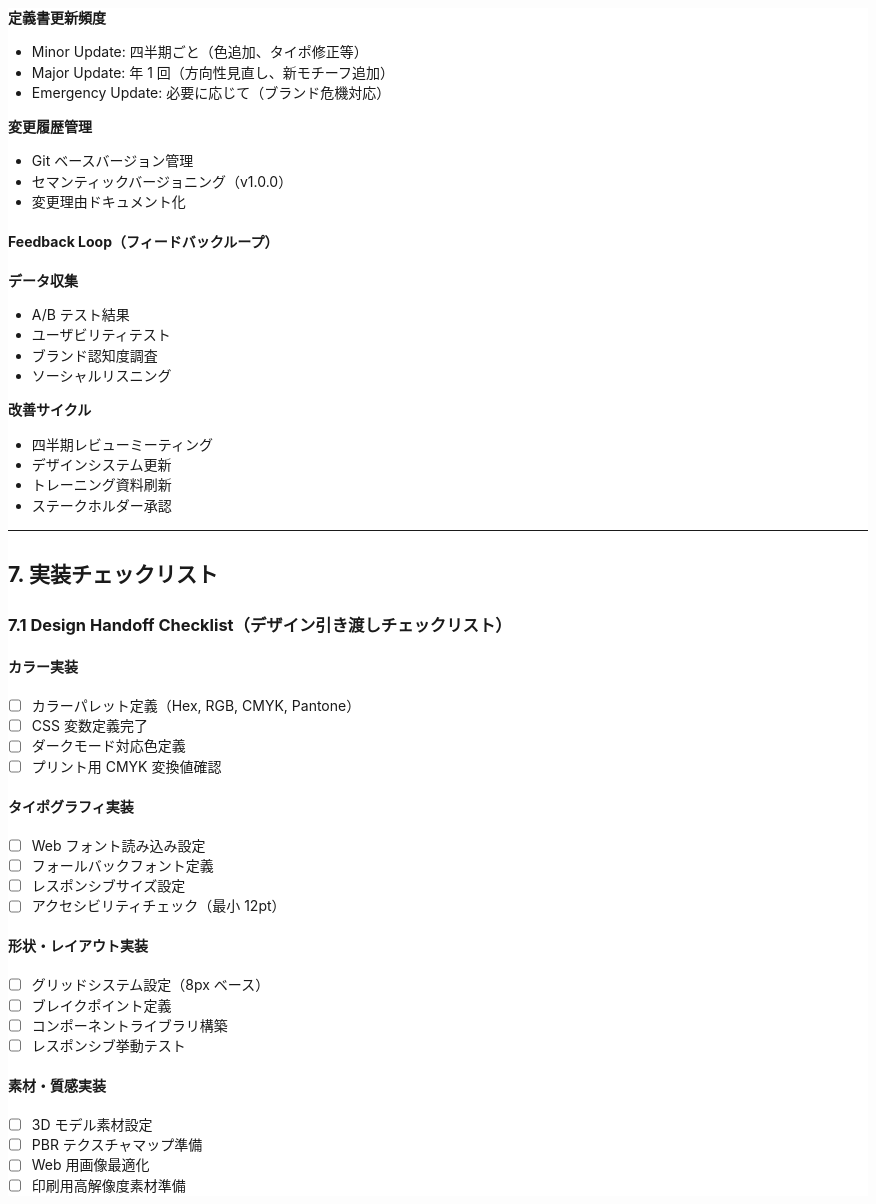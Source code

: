 **定義書更新頻度**
- Minor Update: 四半期ごと（色追加、タイポ修正等）
- Major Update: 年 1 回（方向性見直し、新モチーフ追加）
- Emergency Update: 必要に応じて（ブランド危機対応）

**変更履歴管理**
- Git ベースバージョン管理
- セマンティックバージョニング（v1.0.0）
- 変更理由ドキュメント化

#### Feedback Loop（フィードバックループ）

**データ収集**
- A/B テスト結果
- ユーザビリティテスト
- ブランド認知度調査
- ソーシャルリスニング

**改善サイクル**
- 四半期レビューミーティング
- デザインシステム更新
- トレーニング資料刷新
- ステークホルダー承認

---

## 7. 実装チェックリスト

### 7.1 Design Handoff Checklist（デザイン引き渡しチェックリスト）

#### カラー実装
- [ ] カラーパレット定義（Hex, RGB, CMYK, Pantone）
- [ ] CSS 変数定義完了
- [ ] ダークモード対応色定義
- [ ] プリント用 CMYK 変換値確認

#### タイポグラフィ実装
- [ ] Web フォント読み込み設定
- [ ] フォールバックフォント定義
- [ ] レスポンシブサイズ設定
- [ ] アクセシビリティチェック（最小 12pt）

#### 形状・レイアウト実装
- [ ] グリッドシステム設定（8px ベース）
- [ ] ブレイクポイント定義
- [ ] コンポーネントライブラリ構築
- [ ] レスポンシブ挙動テスト

#### 素材・質感実装
- [ ] 3D モデル素材設定
- [ ] PBR テクスチャマップ準備
- [ ] Web 用画像最適化
- [ ] 印刷用高解像度素材準備
